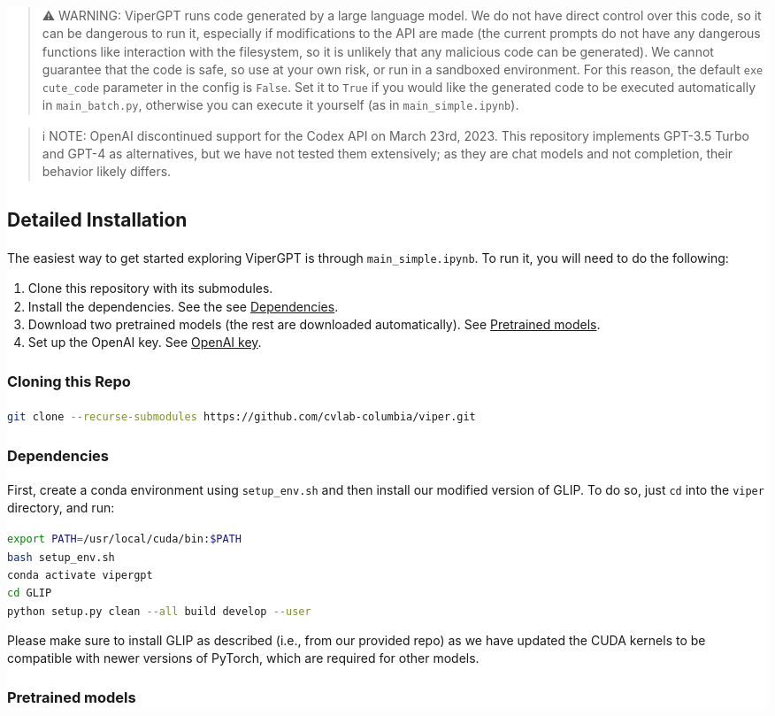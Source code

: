 > :warning: WARNING: ViperGPT runs code generated by a large language model. We do not have direct control over this
> code, so it can be dangerous to run it, especially if modifications to the API are made (the current prompts do not
> have any dangerous functions like interaction with the filesystem, so it is unlikely that any malicious code can be
> generated). We cannot guarantee that the code is safe, so use at your own risk, or run in a sandboxed environment.
> For this reason, the default `execute_code` parameter in the config is `False`. Set it to `True` if you would like the
> generated code to be executed automatically in `main_batch.py`, otherwise you can execute it yourself (as in
> `main_simple.ipynb`).


> :information_source: NOTE: OpenAI discontinued support for the Codex API on March 23rd, 2023. This repository implements
> GPT-3.5 Turbo and GPT-4 as alternatives, but we have not tested them extensively; as they are chat models and not completion, their behavior likely differs.

## Detailed Installation
The easiest way to get started exploring ViperGPT is through `main_simple.ipynb`. To run it, you will need to do the following:
1. Clone this repository with its submodules.
2. Install the dependencies. See the see [Dependencies](#Dependencies).
3. Download two pretrained models (the rest are downloaded automatically). See [Pretrained models](#Pretrained-models).
4. Set up the OpenAI key. See [OpenAI key](#OpenAI-key).

### Cloning this Repo

```bash
git clone --recurse-submodules https://github.com/cvlab-columbia/viper.git
```

### Dependencies

First, create a conda environment using `setup_env.sh` and then install our modified version of GLIP.
To do so, just `cd` into the `viper` directory, and run:

```bash
export PATH=/usr/local/cuda/bin:$PATH
bash setup_env.sh
conda activate vipergpt
cd GLIP
python setup.py clean --all build develop --user
```

Please make sure to install GLIP as described (i.e., from our provided repo) as we have updated the CUDA kernels to be
compatible with newer versions of PyTorch, which are required for other models.

### Pretrained models
